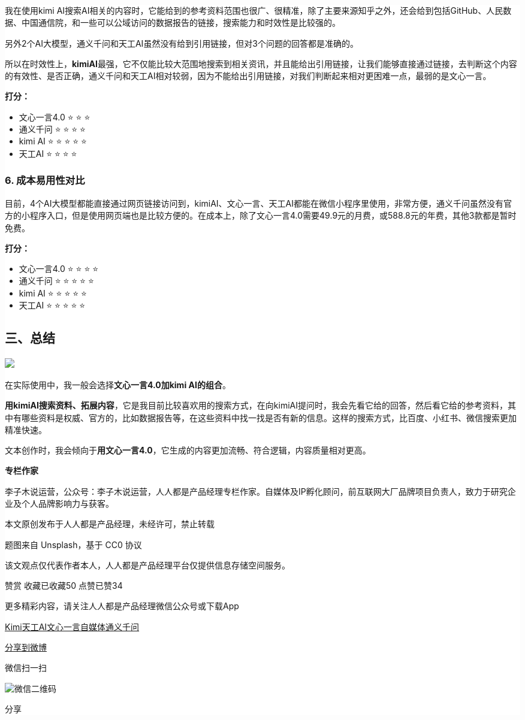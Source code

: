 我在使用kimi AI搜索AI相关的内容时，它能给到的参考资料范围也很广、很精准，除了主要来源知乎之外，还会给到包括GitHub、人民数据、中国通信院，和一些可以公域访问的数据报告的链接，搜索能力和时效性是比较强的。

另外2个AI大模型，通义千问和天工AI虽然没有给到引用链接，但对3个问题的回答都是准确的。

所以在时效性上，**kimiAI**最强，它不仅能比较大范围地搜索到相关资讯，并且能给出引用链接，让我们能够直接通过链接，去判断这个内容的有效性、是否正确，通义千问和天工AI相对较弱，因为不能给出引用链接，对我们判断起来相对更困难一点，最弱的是文心一言。

**打分：**

*   文心一言4.0 ⭐ ⭐ ⭐
*   通义千问 ⭐ ⭐ ⭐ ⭐
*   kimi AI ⭐ ⭐ ⭐ ⭐ ⭐
*   天工AI ⭐ ⭐ ⭐ ⭐

### 6\. 成本易用性对比

目前，4个AI大模型都能直接通过网页链接访问到，kimiAI、文心一言、天工AI都能在微信小程序里使用，非常方便，通义千问虽然没有官方的小程序入口，但是使用网页端也是比较方便的。在成本上，除了文心一言4.0需要49.9元的月费，或588.8元的年费，其他3款都是暂时免费。

**打分：**

*   文心一言4.0 ⭐ ⭐ ⭐ ⭐
*   通义千问 ⭐ ⭐ ⭐ ⭐ ⭐
*   kimi AI ⭐ ⭐ ⭐ ⭐ ⭐
*   天工AI ⭐ ⭐ ⭐ ⭐ ⭐

## 三、总结

![](https://image.woshipm.com/2024/04/26/e98a3428-0377-11ef-8162-00163e0b5ff3.png)

在实际使用中，我一般会选择**文心一言4.0加kimi AI的组合**。

**用kimiAI搜索资料、拓展内容**，它是我目前比较喜欢用的搜索方式，在向kimiAI提问时，我会先看它给的回答，然后看它给的参考资料，其中有哪些资料是权威、官方的，比如数据报告等，在这些资料中找一找是否有新的信息。这样的搜索方式，比百度、小红书、微信搜索更加精准快速。

文本创作时，我会倾向于**用文心一言4.0**，它生成的内容更加流畅、符合逻辑，内容质量相对更高。

**专栏作家**

李子木说运营，公众号：李子木说运营，人人都是产品经理专栏作家。自媒体及IP孵化顾问，前互联网大厂品牌项目负责人，致力于研究企业及个人品牌影响力与获客。

本文原创发布于人人都是产品经理，未经许可，禁止转载

题图来自 Unsplash，基于 CC0 协议

该文观点仅代表作者本人，人人都是产品经理平台仅提供信息存储空间服务。

赞赏 收藏已收藏50 点赞已赞34

更多精彩内容，请关注人人都是产品经理微信公众号或下载App

[Kimi](https://www.woshipm.com/tag/kimi)[天工AI](https://www.woshipm.com/tag/%e5%a4%a9%e5%b7%a5ai)[文心一言](https://www.woshipm.com/tag/%e6%96%87%e5%bf%83%e4%b8%80%e8%a8%80)[自媒体](https://www.woshipm.com/tag/%e8%87%aa%e5%aa%92%e4%bd%93)[通义千问](https://www.woshipm.com/tag/%e9%80%9a%e4%b9%89%e5%8d%83%e9%97%ae)

[分享到微博](https://service.weibo.com/share/share.php?appkey=2775287854&title=自媒体人必备：文心一言、Kimi等4款AI大模型测评对比及推荐&url=https://www.woshipm.com/evaluating/6040171.html&pic=https://image.woshipm.com/2023/04/13/e194c5a2-d9ee-11ed-a6e8-00163e0b5ff3.jpg)

微信扫一扫

![微信二维码](https://api.pwmqr.com/qrcode/create/?url=https://www.woshipm.com/evaluating/6040171.html)

分享